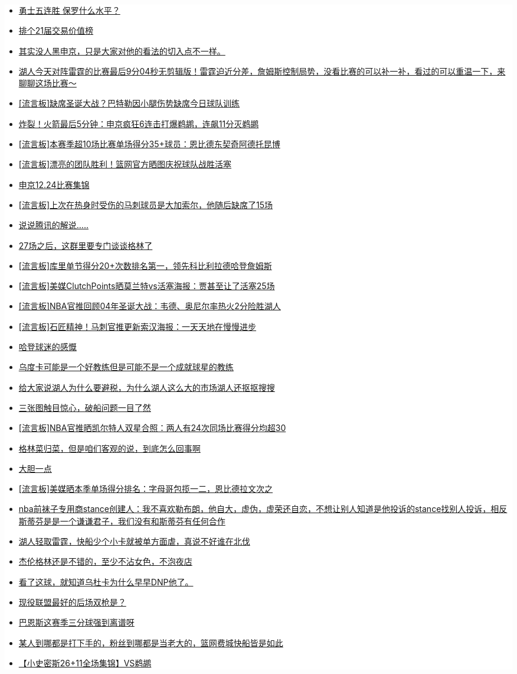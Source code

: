 + [勇士五连胜 保罗什么水平？](https://bbs.hupu.com/623853351.html)

+ [排个21届交易价值榜](https://bbs.hupu.com/623852561.html)

+ [其实没人黑申京，只是大家对他的看法的切入点不一样。](https://bbs.hupu.com/623849009.html)

+ [湖人今天对阵雷霆的比赛最后9分04秒无剪辑版！雷霆迫近分差，詹姆斯控制局势，没看比赛的可以补一补，看过的可以重温一下，来聊聊这场比赛～](https://bbs.hupu.com/623849904.html)

+ [[流言板]缺席圣诞大战？巴特勒因小腿伤势缺席今日球队训练](https://bbs.hupu.com/623854545.html)

+ [炸裂！火箭最后5分钟：申京疯狂6连击打爆鹈鹕，连飙11分灭鹈鹕](https://bbs.hupu.com/623846351.html)

+ [[流言板]本赛季超10场比赛单场得分35+球员：恩比德东契奇阿德托昆博](https://bbs.hupu.com/623854601.html)

+ [[流言板]漂亮的团队胜利！篮网官方晒图庆祝球队战胜活塞](https://bbs.hupu.com/623854500.html)

+ [申京12.24比赛集锦](https://bbs.hupu.com/623845618.html)

+ [[流言板]上次在热身时受伤的马刺球员是大加索尔，他随后缺席了15场](https://bbs.hupu.com/623854672.html)

+ [说说腾讯的解说…..](https://bbs.hupu.com/623849461.html)

+ [27场之后，这群里要专门谈谈格林了](https://bbs.hupu.com/623851645.html)

+ [[流言板]库里单节得分20+次数排名第一，领先科比利拉德哈登詹姆斯](https://bbs.hupu.com/623854884.html)

+ [[流言板]美媒ClutchPoints晒莫兰特vs活塞海报：贾甚至让了活塞25场](https://bbs.hupu.com/623854751.html)

+ [[流言板]NBA官推回顾04年圣诞大战：韦德、奥尼尔率热火2分险胜湖人](https://bbs.hupu.com/623854822.html)

+ [[流言板]石匠精神！马刺官推更新索汉海报：一天天地在慢慢进步](https://bbs.hupu.com/623854790.html)

+ [哈登球迷的感慨](https://bbs.hupu.com/623853944.html)

+ [乌度卡可能是一个好教练但是可能不是一个成就球星的教练](https://bbs.hupu.com/623854093.html)

+ [给大家说湖人为什么要避税，为什么湖人这么大的市场湖人还抠抠搜搜](https://bbs.hupu.com/623854535.html)

+ [三张图触目惊心，破船问题一目了然](https://bbs.hupu.com/623854276.html)

+ [[流言板]NBA官推晒凯尔特人双星合照：两人有24次同场比赛得分均超30](https://bbs.hupu.com/623854907.html)

+ [格林菜归菜，但是咱们客观的说，到底怎么回事啊](https://bbs.hupu.com/623854472.html)

+ [大胆一点](https://bbs.hupu.com/623854471.html)

+ [[流言板]美媒晒本季单场得分排名：字母哥包揽一二，恩比德拉文次之](https://bbs.hupu.com/623854925.html)

+ [nba前袜子专用商stance创建人：我不喜欢勒布朗，他自大，虚伪，虚荣还自恋，不想让别人知道是他投诉的stance找别人投诉，相反斯蒂芬是是一个谦谦君子，我们没有和斯蒂芬有任何合作](https://bbs.hupu.com/623854578.html)

+ [湖人轻取雷霆，快船少个小卡就被单方面虐，真说不好谁在北伐](https://bbs.hupu.com/623854592.html)

+ [杰伦格林还是不错的，至少不沾女色，不泡夜店](https://bbs.hupu.com/623847557.html)

+ [看了这球，就知道乌杜卡为什么早早DNP他了。](https://bbs.hupu.com/623854914.html)

+ [现役联盟最好的后场双枪是？](https://bbs.hupu.com/623854814.html)

+ [巴恩斯这赛季三分球强到离谱呀](https://bbs.hupu.com/623853594.html)

+ [某人到哪都是打下手的，粉丝到哪都是当老大的，篮网费城快船皆是如此](https://bbs.hupu.com/623854740.html)

+ [【小史密斯26+11全场集锦】VS鹈鹕](https://bbs.hupu.com/623841384.html)

